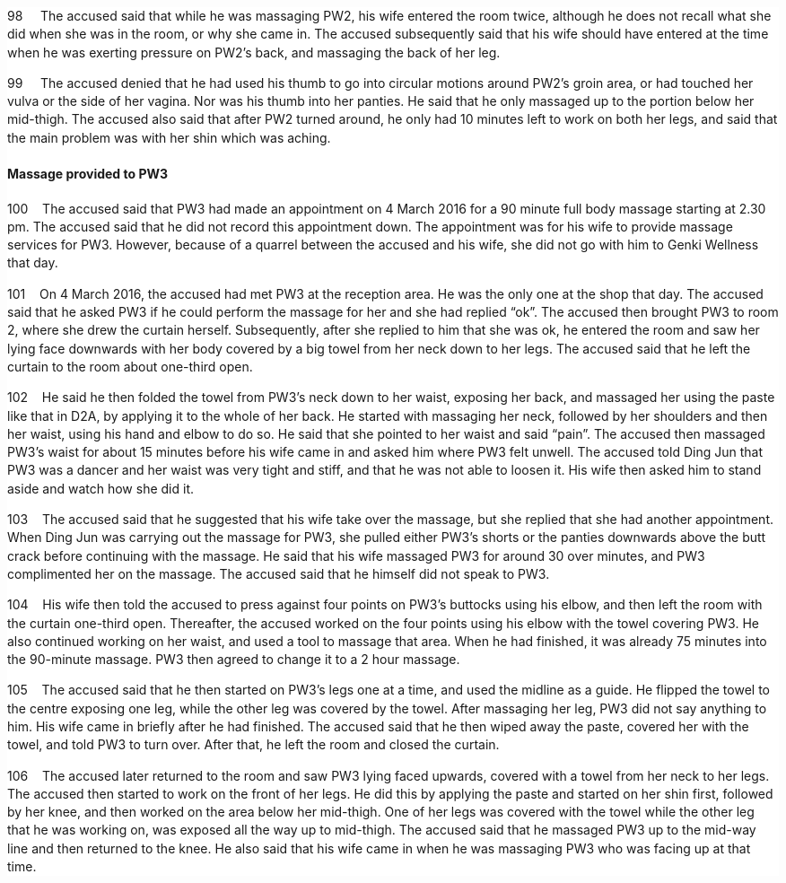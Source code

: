 98     The accused said that while he was massaging PW2, his wife entered the room twice, although he does not recall what she did when she was in the room, or why she came in. The accused subsequently said that his wife should have entered at the time when he was exerting pressure on PW2’s back, and massaging the back of her leg.

99     The accused denied that he had used his thumb to go into circular motions around PW2’s groin area, or had touched her vulva or the side of her vagina. Nor was his thumb into her panties. He said that he only massaged up to the portion below her mid-thigh. The accused also said that after PW2 turned around, he only had 10 minutes left to work on both her legs, and said that the main problem was with her shin which was aching.

#### Massage provided to PW3

100    The accused said that PW3 had made an appointment on 4 March 2016 for a 90 minute full body massage starting at 2.30 pm. The accused said that he did not record this appointment down. The appointment was for his wife to provide massage services for PW3. However, because of a quarrel between the accused and his wife, she did not go with him to Genki Wellness that day.

101    On 4 March 2016, the accused had met PW3 at the reception area. He was the only one at the shop that day. The accused said that he asked PW3 if he could perform the massage for her and she had replied “ok”. The accused then brought PW3 to room 2, where she drew the curtain herself. Subsequently, after she replied to him that she was ok, he entered the room and saw her lying face downwards with her body covered by a big towel from her neck down to her legs. The accused said that he left the curtain to the room about one-third open.

102    He said he then folded the towel from PW3’s neck down to her waist, exposing her back, and massaged her using the paste like that in D2A, by applying it to the whole of her back. He started with massaging her neck, followed by her shoulders and then her waist, using his hand and elbow to do so. He said that she pointed to her waist and said “pain”. The accused then massaged PW3’s waist for about 15 minutes before his wife came in and asked him where PW3 felt unwell. The accused told Ding Jun that PW3 was a dancer and her waist was very tight and stiff, and that he was not able to loosen it. His wife then asked him to stand aside and watch how she did it.

103    The accused said that he suggested that his wife take over the massage, but she replied that she had another appointment. When Ding Jun was carrying out the massage for PW3, she pulled either PW3’s shorts or the panties downwards above the butt crack before continuing with the massage. He said that his wife massaged PW3 for around 30 over minutes, and PW3 complimented her on the massage. The accused said that he himself did not speak to PW3.

104    His wife then told the accused to press against four points on PW3’s buttocks using his elbow, and then left the room with the curtain one-third open. Thereafter, the accused worked on the four points using his elbow with the towel covering PW3. He also continued working on her waist, and used a tool to massage that area. When he had finished, it was already 75 minutes into the 90-minute massage. PW3 then agreed to change it to a 2 hour massage.

105    The accused said that he then started on PW3’s legs one at a time, and used the midline as a guide. He flipped the towel to the centre exposing one leg, while the other leg was covered by the towel. After massaging her leg, PW3 did not say anything to him. His wife came in briefly after he had finished. The accused said that he then wiped away the paste, covered her with the towel, and told PW3 to turn over. After that, he left the room and closed the curtain.

106    The accused later returned to the room and saw PW3 lying faced upwards, covered with a towel from her neck to her legs. The accused then started to work on the front of her legs. He did this by applying the paste and started on her shin first, followed by her knee, and then worked on the area below her mid-thigh. One of her legs was covered with the towel while the other leg that he was working on, was exposed all the way up to mid-thigh. The accused said that he massaged PW3 up to the mid-way line and then returned to the knee. He also said that his wife came in when he was massaging PW3 who was facing up at that time.
